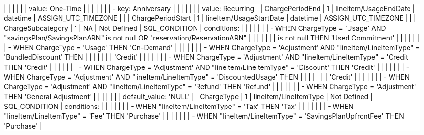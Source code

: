 |                            |                  |                              |                      |                     |   value: One-Time                                                                                                                              |
|                            |                  |                              |                      |                     | - key: Anniversary                                                                                                                             |
|                            |                  |                              |                      |                     |   value: Recurring                                                                                                                             |
| ChargePeriodEnd            |                1 | lineItem/UsageEndDate        | datetime             | ASSIGN_UTC_TIMEZONE |                                                                                                                                                |
| ChargePeriodStart          |                1 | lineItem/UsageStartDate      | datetime             | ASSIGN_UTC_TIMEZONE |                                                                                                                                                |
| ChargeSubcategory          |                1 | NA                           | Not Defined          | SQL_CONDITION       | conditions:                                                                                                                                    |
|                            |                  |                              |                      |                     | - WHEN ChargeType = 'Usage' AND "savingsPlan/SavingsPlanARN" is not null OR "reservation/ReservationARN"                                       |
|                            |                  |                              |                      |                     |   is not null THEN 'Used Commitment'                                                                                                           |
|                            |                  |                              |                      |                     | - WHEN ChargeType = 'Usage' THEN 'On-Demand'                                                                                                   |
|                            |                  |                              |                      |                     | - WHEN ChargeType = 'Adjustment' AND "lineItem/LineItemType" = 'BundledDiscount' THEN                                                          |
|                            |                  |                              |                      |                     |   'Credit'                                                                                                                                     |
|                            |                  |                              |                      |                     | - WHEN ChargeType = 'Adjustment' AND "lineItem/LineItemType" = 'Credit' THEN 'Credit'                                                          |
|                            |                  |                              |                      |                     | - WHEN ChargeType = 'Adjustment' AND "lineItem/LineItemType" = 'Discount' THEN 'Credit'                                                        |
|                            |                  |                              |                      |                     | - WHEN ChargeType = 'Adjustment' AND "lineItem/LineItemType" = 'DiscountedUsage' THEN                                                          |
|                            |                  |                              |                      |                     |   'Credit'                                                                                                                                     |
|                            |                  |                              |                      |                     | - WHEN ChargeType = 'Adjustment' AND "lineItem/LineItemType" = 'Refund' THEN 'Refund'                                                          |
|                            |                  |                              |                      |                     | - WHEN ChargeType = 'Adjustment' THEN 'General Adjustment'                                                                                     |
|                            |                  |                              |                      |                     | default_value: 'NULL'                                                                                                                          |
| ChargeType                 |                1 | lineItem/LineItemType        | Not Defined          | SQL_CONDITION       | conditions:                                                                                                                                    |
|                            |                  |                              |                      |                     | - WHEN "lineItem/LineItemType" = 'Tax' THEN 'Tax'                                                                                              |
|                            |                  |                              |                      |                     | - WHEN "lineItem/LineItemType" = 'Fee' THEN 'Purchase'                                                                                         |
|                            |                  |                              |                      |                     | - WHEN "lineItem/LineItemType" = 'SavingsPlanUpfrontFee' THEN 'Purchase'                                                                       |